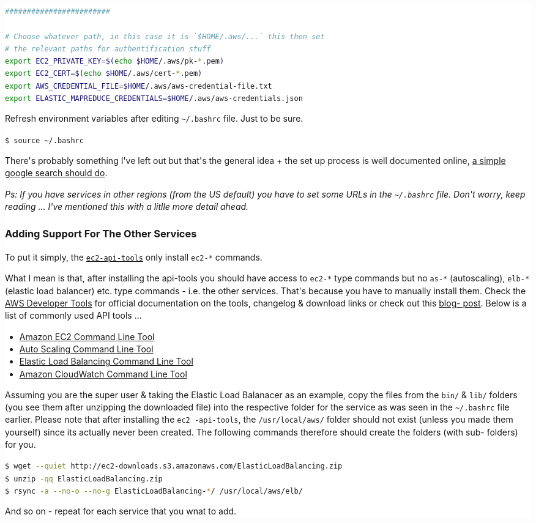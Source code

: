 ```bash
########################

# Choose whatever path, in this case it is `$HOME/.aws/...` this then set
# the relevant paths for authentification stuff
export EC2_PRIVATE_KEY=$(echo $HOME/.aws/pk-*.pem)
export EC2_CERT=$(echo $HOME/.aws/cert-*.pem)
export AWS_CREDENTIAL_FILE=$HOME/.aws/aws-credential-file.txt
export ELASTIC_MAPREDUCE_CREDENTIALS=$HOME/.aws/aws-credentials.json
```

Refresh environment variables after editing `~/.bashrc` file. Just to be sure.

```bash
$ source ~/.bashrc
```

There's probably something I've left out but that's the general idea + the set
up process is well documented online, [a simple google search should
do][link12].

_Ps: If you have services in other regions (from the US default) you have to set
some URLs in the `~/.bashrc` file. Don't worry, keep reading ... I've mentioned
this with a litlle more detail ahead._

### Adding Support For The Other Services

To put it simply, the [`ec2-api-tools`][link13] only install `ec2-*` commands.

What I mean is that, after installing the api-tools you should have access to
`ec2-*` type commands but no `as-*` (autoscaling), `elb-*` (elastic load
balancer) etc. type commands - i.e. the other services. That's because you have
to manually install them. Check the [AWS Developer Tools][awsdevelopertools] for
official documentation on the tools, changelog &amp; download links or check out
this [blog- post][link1]. Below is a list of commonly used API tools ...

* [Amazon EC2 Command Line Tool][link3]
* [Auto Scaling Command Line Tool][link4]
* [Elastic Load Balancing Command Line Tool][link5]
* [Amazon CloudWatch Command Line Tool][link22]

Assuming you are the super user &amp; taking the Elastic Load Balanacer as an
example, copy the files from the `bin/` &amp; `lib/` folders (you see them after
unzipping the downloaded file) into the respective folder for the service as was
seen in the `~/.bashrc` file earlier. Please note that after installing the `ec2
-api-tools`, the `/usr/local/aws/` folder should not exist (unless you made them
yourself) since its actually never been created. The following commands
therefore should create the folders (with sub- folders) for you.

```bash
$ wget --quiet http://ec2-downloads.s3.amazonaws.com/ElasticLoadBalancing.zip
$ unzip -qq ElasticLoadBalancing.zip
$ rsync -a --no-o --no-g ElasticLoadBalancing-*/ /usr/local/aws/elb/
```

And so on - repeat for each service that you wnat to add.


[aws]: https://aws.amazon.com/
[awsconsole]: https://aws.amazon.com/console/
[awsdevelopertools]: http://aws.amazon.com/developertools
[ubuntuec2guide]: https://help.ubuntu.com/community/EC2StartersGuide
[link1]: http://www.linux-support.com/cms/ubuntu-developers-eric-hammond-installing-aws-command-line-tools-from-amazon-downloads/
[link2]: http://kkpradeeban.blogspot.com/2011/01/auto-scaling-with-amazon-ec2.html
[link3]: http://aws.amazon.com/developertools/351
[link4]: http://aws.amazon.com/developertools/2535
[link5]: http://aws.amazon.com/developertools/2536
[link6]: http://alestic.com/2012/09/aws-command-line-tools
[link7]: http://www.loudsteve.com/2009/05/20/amazon-elastic-load-balancer-setup/
[link8]: http://www.cardinalpath.com/autoscaling-your-website-with-amazon-web-services-part-1/
[link9]: http://www.cardinalpath.com/autoscaling-your-website-with-amazon-web-services-part-2/
[link10]: http://docs.aws.amazon.com/AWSEC2/latest/UserGuide/creating-an-ami.html
[link11]: http://engineering.gnip.com/chef-ec2-auto-scaling-and-spot-instances-for-fun-and-profit/
[link12]: https://www.google.com/search?q=setting+up+amazon+api+tools&amp;aq=f&amp;oq=setting+up+amazon+api+tools
[link13]: http://packages.ubuntu.com/search?keywords=ec2-api-tools
[link14]: http://docs.aws.amazon.com/ElasticLoadBalancing/latest/DeveloperGuide/using-domain-names-with-elb.html
[link15]: http://aws.amazon.com/documentation/autoscaling/
[link16]: http://aws.amazon.com/ec2/instance-types/
[link17]: http://docs.aws.amazon.com/AWSEC2/latest/UserGuide/SettingUp_CommandLine.html
[link18]: http://docs.aws.amazon.com/AutoScaling/latest/GettingStartedGuide/SetupCLI.html#AS_Generic_GSG_Configure
[link19]: http://www.andrew-kirkpatrick.com/2011/09/register-ec2-instances-to-more-than-one-elastic-load-balancer/
[link20]: http://docs.aws.amazon.com/ElasticLoadBalancing/latest/DeveloperGuide/TerminologyandKeyConcepts.html#healthcheck
[link21]: http://docs.aws.amazon.com/ElasticLoadBalancing/latest/DeveloperGuide/TerminologyandKeyConcepts.html#registerinstance
[link22]: http://aws.amazon.com/developertools/2534
[link23]: http://docs.aws.amazon.com/AutoScaling/latest/DeveloperGuide/as-scale-based-on-demand.html
[link24]: http://docs.aws.amazon.com/AutoScaling/latest/DeveloperGuide/AS_Concepts.html#Cooldown
[link25]: http://docs.aws.amazon.com/ElasticLoadBalancing/latest/DeveloperGuide/US_StickySessions.html#US_EnableStickySessionsAppCookies
[link26]: http://docs.aws.amazon.com/gettingstarted/latest/awsgsg-intro/getstarted.html
[link27]: http://docs.aws.amazon.com/AWSEC2/latest/UserGuide/Instances.html
[link28]: http://docs.aws.amazon.com/AWSEC2/latest/UserGuide/AMIs.html
[link30]: http://stackoverflow.com/questions/13911210/why-is-it-good-save-session-in-database
[link31]: http://www.ubuntu.com/cloud/public-cloud/guest
[link32]: http://docs.aws.amazon.com/ElasticLoadBalancing/latest/DeveloperGuide/gs-ec2classic.html
[link33]: https://forums.aws.amazon.com/thread.jspa?threadID=122659